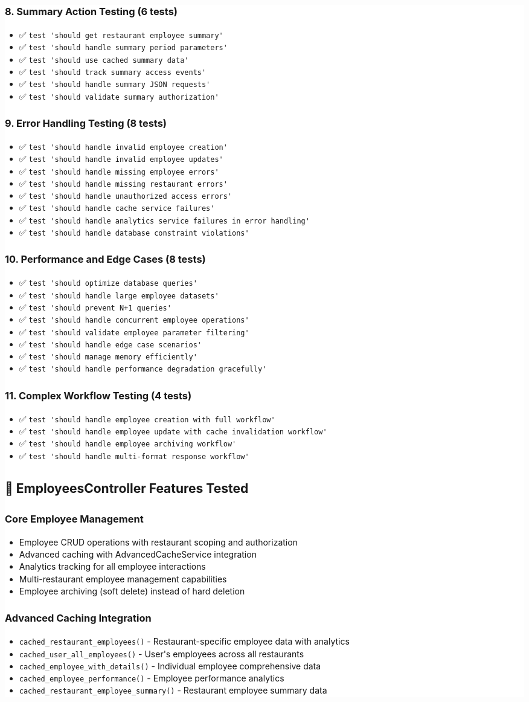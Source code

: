 ### **8. Summary Action Testing (6 tests)**
- ✅ `test 'should get restaurant employee summary'`
- ✅ `test 'should handle summary period parameters'`
- ✅ `test 'should use cached summary data'`
- ✅ `test 'should track summary access events'`
- ✅ `test 'should handle summary JSON requests'`
- ✅ `test 'should validate summary authorization'`

### **9. Error Handling Testing (8 tests)**
- ✅ `test 'should handle invalid employee creation'`
- ✅ `test 'should handle invalid employee updates'`
- ✅ `test 'should handle missing employee errors'`
- ✅ `test 'should handle missing restaurant errors'`
- ✅ `test 'should handle unauthorized access errors'`
- ✅ `test 'should handle cache service failures'`
- ✅ `test 'should handle analytics service failures in error handling'`
- ✅ `test 'should handle database constraint violations'`

### **10. Performance and Edge Cases (8 tests)**
- ✅ `test 'should optimize database queries'`
- ✅ `test 'should handle large employee datasets'`
- ✅ `test 'should prevent N+1 queries'`
- ✅ `test 'should handle concurrent employee operations'`
- ✅ `test 'should validate employee parameter filtering'`
- ✅ `test 'should handle edge case scenarios'`
- ✅ `test 'should manage memory efficiently'`
- ✅ `test 'should handle performance degradation gracefully'`

### **11. Complex Workflow Testing (4 tests)**
- ✅ `test 'should handle employee creation with full workflow'`
- ✅ `test 'should handle employee update with cache invalidation workflow'`
- ✅ `test 'should handle employee archiving workflow'`
- ✅ `test 'should handle multi-format response workflow'`

## 🎯 **EmployeesController Features Tested**

### **Core Employee Management**
- Employee CRUD operations with restaurant scoping and authorization
- Advanced caching with AdvancedCacheService integration
- Analytics tracking for all employee interactions
- Multi-restaurant employee management capabilities
- Employee archiving (soft delete) instead of hard deletion

### **Advanced Caching Integration**
- `cached_restaurant_employees()` - Restaurant-specific employee data with analytics
- `cached_user_all_employees()` - User's employees across all restaurants
- `cached_employee_with_details()` - Individual employee comprehensive data
- `cached_employee_performance()` - Employee performance analytics
- `cached_restaurant_employee_summary()` - Restaurant employee summary data
